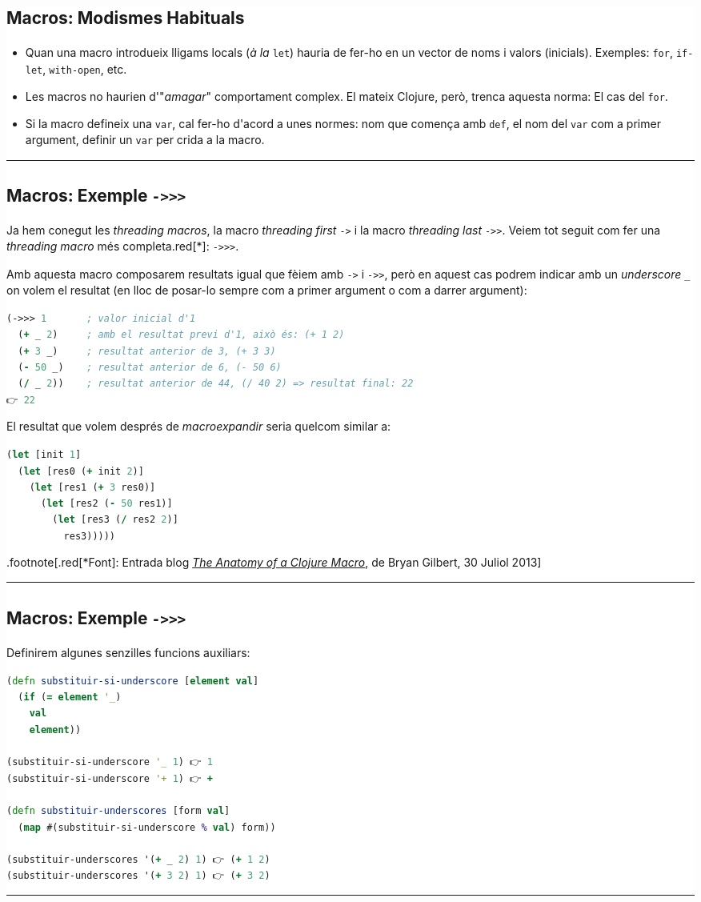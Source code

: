 ## Macros: Modismes Habituals

* Quan una macro introdueix lligams locals (_à la_ `let`) hauria de fer-ho
  en un vector de noms i valors (inicials). Exemples: `for`, `if-let`, `with-open`, etc.
  
* Les macros no haurien d'"_amagar_" comportament complex. El mateix Clojure, però,
  trenca aquesta norma: El cas del `for`.
  
* Si la macro defineix una `var`, cal fer-ho d'acord a unes normes: nom que comença
  amb `def`, el nom del `var` com a primer argument, definir un `var` per crida a la macro.
  

---

## Macros: Exemple `->>>`

Ja hem conegut les _threading macros_, la macro _threading first_ `->` i la macro
_threading last_ `->>`. Veiem tot seguit com fer una _threading macro_ més completa.red[*]: `->>>`.

Amb aquesta macro composarem resultats igual que fèiem amb `->` i `->>`, però en aquest
cas podrem indicar amb un _underscore_ `_` on volem el resultat (en lloc de posar-lo sempre
com a primer argument o com a darrer argument):
```Clojure
(->>> 1       ; valor inicial d'1
  (+ _ 2)     ; amb el resultat previ d'1, això és: (+ 1 2)
  (+ 3 _)     ; resultat anterior de 3, (+ 3 3)
  (- 50 _)    ; resultat anterior de 6, (- 50 6)
  (/ _ 2))    ; resultat anterior de 44, (/ 40 2) => resultat final: 22
👉 22
```
El resultat que volem després de _macroexpandir_ seria quelcom similar a:
```Clojure
(let [init 1]
  (let [res0 (+ init 2)]
    (let [res1 (+ 3 res0)]
      (let [res2 (- 50 res1)]
        (let [res3 (/ res2 2)]
          res3)))))
```

.footnote[.red[*Font]: Entrada blog [_The Anatomy of a Clojure Macro_](https://bryangilbert.com/post/code/clojure/anatomy-of-a-clojure-macro/), 
de Bryan Gilbert, 30 Juliol 2013]


---

## Macros: Exemple `->>>`

Definirem algunes senzilles funcions auxiliars:
```Clojure
(defn substituir-si-underscore [element val]
  (if (= element '_)
    val
    element))

(substituir-si-underscore '_ 1) 👉 1
(substituir-si-underscore '+ 1) 👉 +

(defn substituir-underscores [form val]
  (map #(substituir-si-underscore % val) form))
  
(substituir-underscores '(+ _ 2) 1) 👉 (+ 1 2)
(substituir-underscores '(+ 3 2) 1) 👉 (+ 3 2)
```

---